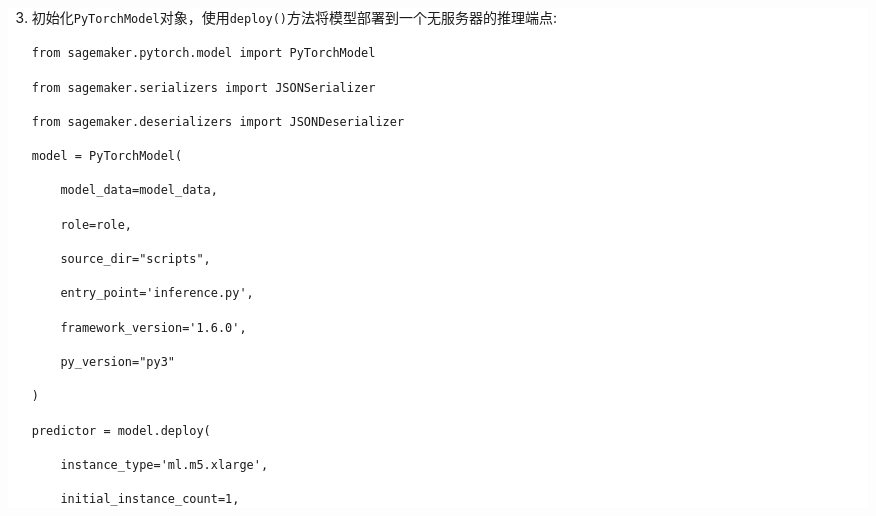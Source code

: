 3.  初始化`PyTorchModel`对象，使用`deploy()`方法将模型部署到一个无服务器的推理端点:

    ```
    from sagemaker.pytorch.model import PyTorchModel
    ```

    ```
    from sagemaker.serializers import JSONSerializer
    ```

    ```
    from sagemaker.deserializers import JSONDeserializer
    ```

    ```
    model = PyTorchModel(
    ```

    ```
        model_data=model_data, 
    ```

    ```
        role=role, 
    ```

    ```
        source_dir="scripts",
    ```

    ```
        entry_point='inference.py', 
    ```

    ```
        framework_version='1.6.0',
    ```

    ```
        py_version="py3"
    ```

    ```
    )
    ```

    ```
    predictor = model.deploy(
    ```

    ```
        instance_type='ml.m5.xlarge', 
    ```

    ```
        initial_instance_count=1,
    ```
